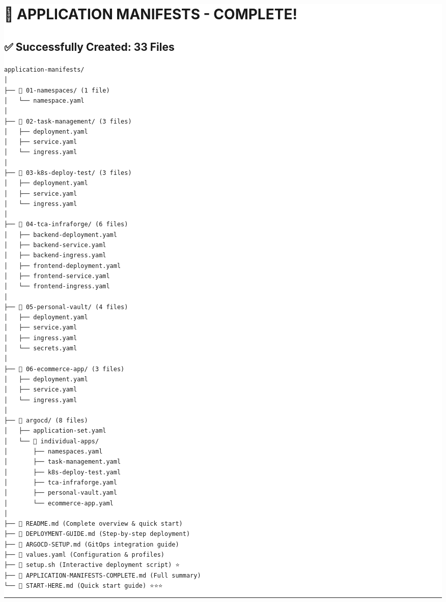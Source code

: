# 🎉 APPLICATION MANIFESTS - COMPLETE! 

## ✅ Successfully Created: 33 Files

```
application-manifests/
│
├── 📁 01-namespaces/ (1 file)
│   └── namespace.yaml
│
├── 📁 02-task-management/ (3 files)
│   ├── deployment.yaml
│   ├── service.yaml
│   └── ingress.yaml
│
├── 📁 03-k8s-deploy-test/ (3 files)
│   ├── deployment.yaml
│   ├── service.yaml
│   └── ingress.yaml
│
├── 📁 04-tca-infraforge/ (6 files)
│   ├── backend-deployment.yaml
│   ├── backend-service.yaml
│   ├── backend-ingress.yaml
│   ├── frontend-deployment.yaml
│   ├── frontend-service.yaml
│   └── frontend-ingress.yaml
│
├── 📁 05-personal-vault/ (4 files)
│   ├── deployment.yaml
│   ├── service.yaml
│   ├── ingress.yaml
│   └── secrets.yaml
│
├── 📁 06-ecommerce-app/ (3 files)
│   ├── deployment.yaml
│   ├── service.yaml
│   └── ingress.yaml
│
├── 📁 argocd/ (8 files)
│   ├── application-set.yaml
│   └── 📁 individual-apps/
│       ├── namespaces.yaml
│       ├── task-management.yaml
│       ├── k8s-deploy-test.yaml
│       ├── tca-infraforge.yaml
│       ├── personal-vault.yaml
│       └── ecommerce-app.yaml
│
├── 📄 README.md (Complete overview & quick start)
├── 📄 DEPLOYMENT-GUIDE.md (Step-by-step deployment)
├── 📄 ARGOCD-SETUP.md (GitOps integration guide)
├── 📄 values.yaml (Configuration & profiles)
├── 📄 setup.sh (Interactive deployment script) ⭐
├── 📄 APPLICATION-MANIFESTS-COMPLETE.md (Full summary)
└── 📄 START-HERE.md (Quick start guide) ⭐⭐⭐
```

---